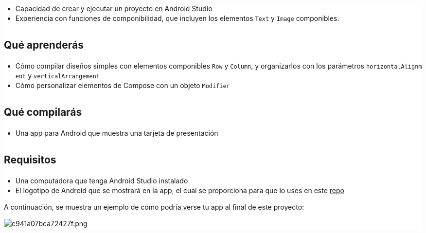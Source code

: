 -   Capacidad de crear y ejecutar un proyecto en Android Studio
-   Experiencia con funciones de componibilidad, que incluyen los elementos `Text` y `Image` componibles.

## Qué aprenderás

-   Cómo compilar diseños simples con elementos componibles `Row` y `Column`, y organizarlos con los parámetros `horizontalAlignment` y `verticalArrangement`
-   Cómo personalizar elementos de Compose con un objeto `Modifier`

## Qué compilarás

-   Una app para Android que muestra una tarjeta de presentación

## Requisitos

-   Una computadora que tenga Android Studio instalado
-   El logotipo de Android que se mostrará en la app, el cual se proporciona para que lo uses en este [repo](https://github.com/google-developer-training/basic-android-compose-training-assets/tree/main/Unit%201/Pathway%203/Project:%20business%20card%20app)

A continuación, se muestra un ejemplo de cómo podría verse tu app al final de este proyecto:

![c941a07bca72427f.png](https://developer.android.com/static/codelabs/basic-android-kotlin-compose-business-card/img/c941a07bca72427f.png?hl=es-419)